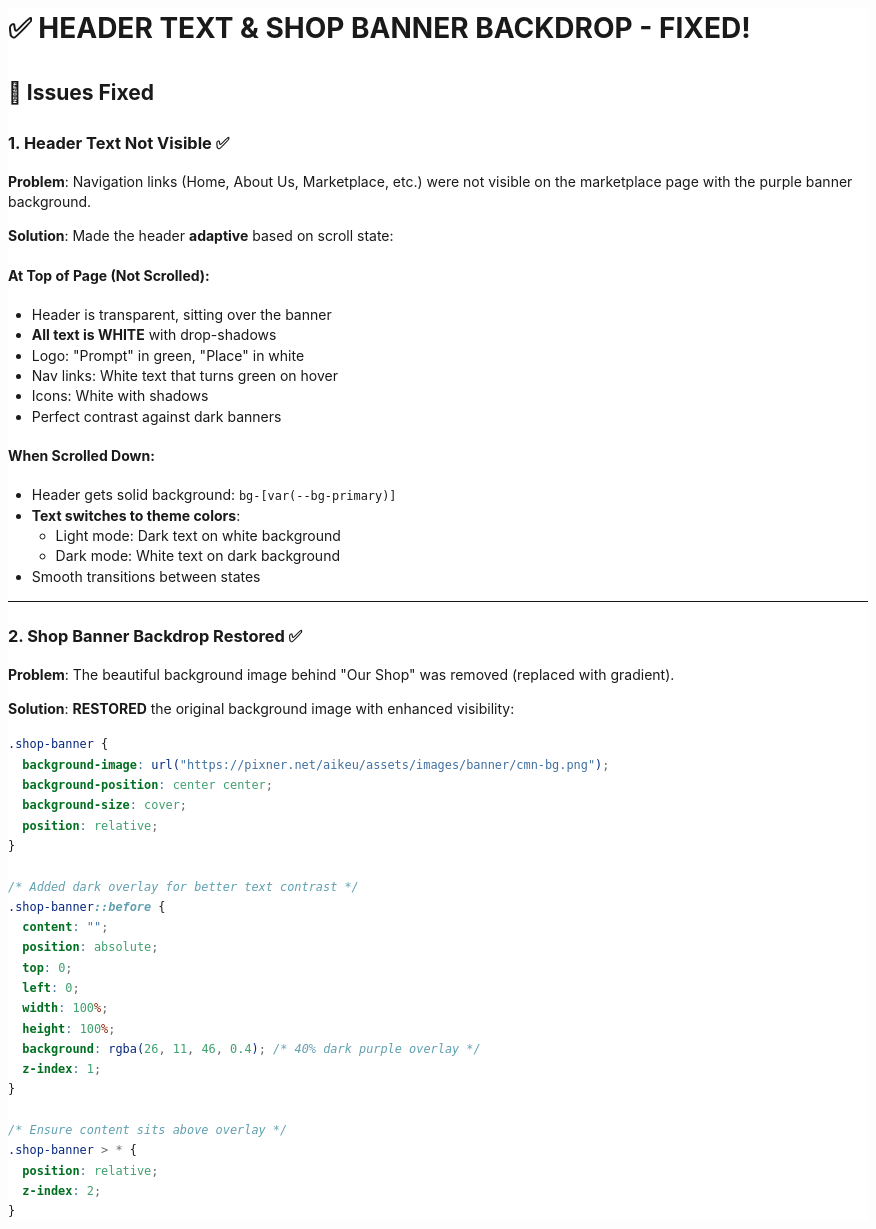 # ✅ HEADER TEXT & SHOP BANNER BACKDROP - FIXED!

## 🎯 Issues Fixed

### 1. **Header Text Not Visible** ✅
**Problem**: Navigation links (Home, About Us, Marketplace, etc.) were not visible on the marketplace page with the purple banner background.

**Solution**: Made the header **adaptive** based on scroll state:

#### **At Top of Page (Not Scrolled)**:
- Header is transparent, sitting over the banner
- **All text is WHITE** with drop-shadows
- Logo: "Prompt" in green, "Place" in white
- Nav links: White text that turns green on hover
- Icons: White with shadows
- Perfect contrast against dark banners

#### **When Scrolled Down**:
- Header gets solid background: `bg-[var(--bg-primary)]`
- **Text switches to theme colors**:
  - Light mode: Dark text on white background
  - Dark mode: White text on dark background
- Smooth transitions between states

---

### 2. **Shop Banner Backdrop Restored** ✅
**Problem**: The beautiful background image behind "Our Shop" was removed (replaced with gradient).

**Solution**: **RESTORED** the original background image with enhanced visibility:

```css
.shop-banner {
  background-image: url("https://pixner.net/aikeu/assets/images/banner/cmn-bg.png");
  background-position: center center;
  background-size: cover;
  position: relative;
}

/* Added dark overlay for better text contrast */
.shop-banner::before {
  content: "";
  position: absolute;
  top: 0;
  left: 0;
  width: 100%;
  height: 100%;
  background: rgba(26, 11, 46, 0.4); /* 40% dark purple overlay */
  z-index: 1;
}

/* Ensure content sits above overlay */
.shop-banner > * {
  position: relative;
  z-index: 2;
}
```
